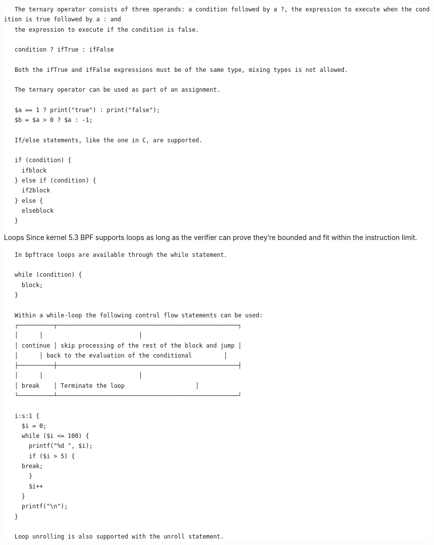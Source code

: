        The ternary operator consists of three operands: a condition followed by a ?, the expression to execute when the condition is true followed by a : and
       the expression to execute if the condition is false.

	   condition ? ifTrue : ifFalse

       Both the ifTrue and ifFalse expressions must be of the same type, mixing types is not allowed.

       The ternary operator can be used as part of an assignment.

	   $a == 1 ? print("true") : print("false");
	   $b = $a > 0 ? $a : -1;

       If/else statements, like the one in C, are supported.

	   if (condition) {
	     ifblock
	   } else if (condition) {
	     if2block
	   } else {
	     elseblock
	   }

   Loops
       Since kernel 5.3 BPF supports loops as long as the verifier can prove they’re bounded and fit within the instruction limit.

       In bpftrace loops are available through the while statement.

	   while (condition) {
	     block;
	   }

       Within a while-loop the following control flow statements can be used:
       ┌──────────┬───────────────────────────────────────────────────┐
       │	  │						      │
       │ continue │ skip processing of the rest of the block and jump │
       │	  │ back to the evaluation of the conditional	      │
       ├──────────┼───────────────────────────────────────────────────┤
       │	  │						      │
       │ break	  │ Terminate the loop				      │
       └──────────┴───────────────────────────────────────────────────┘

	   i:s:1 {
	     $i = 0;
	     while ($i <= 100) {
	       printf("%d ", $i);
	       if ($i > 5) {
		 break;
	       }
	       $i++
	     }
	     printf("\n");
	   }

       Loop unrolling is also supported with the unroll statement.
